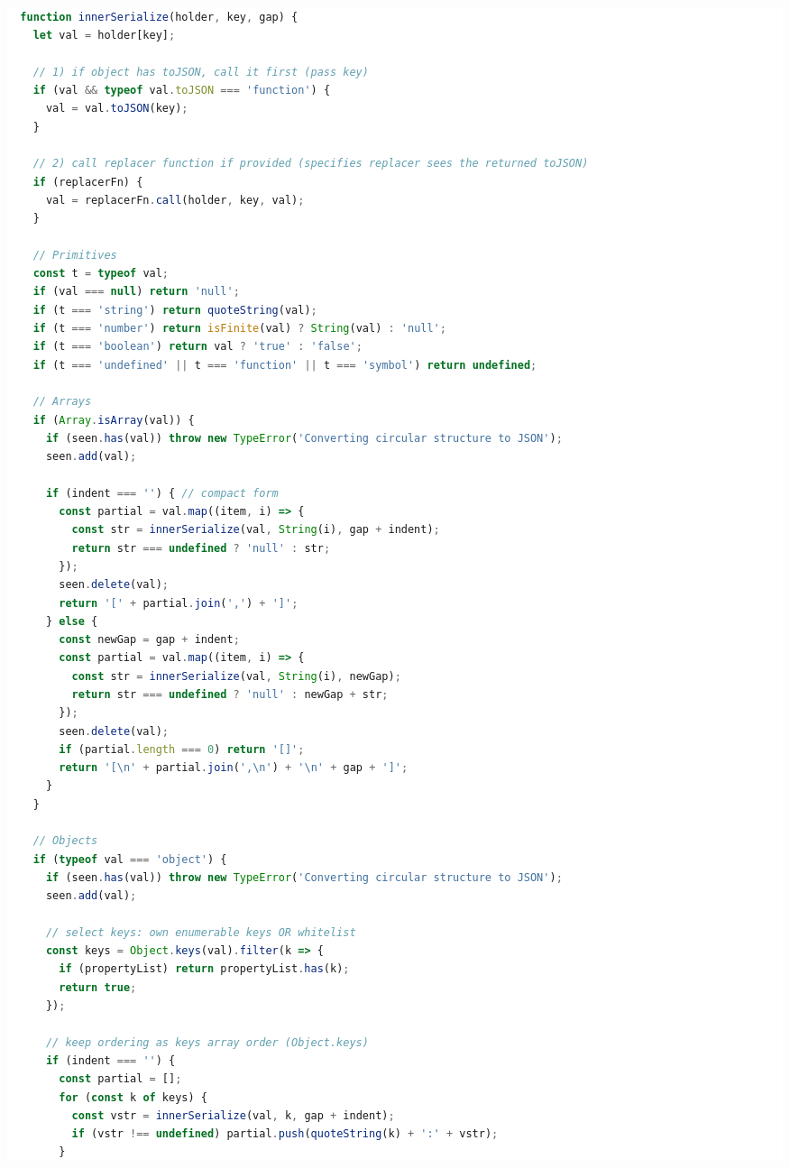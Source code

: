 ```javascript
  function innerSerialize(holder, key, gap) {
    let val = holder[key];

    // 1) if object has toJSON, call it first (pass key)
    if (val && typeof val.toJSON === 'function') {
      val = val.toJSON(key);
    }

    // 2) call replacer function if provided (specifies replacer sees the returned toJSON)
    if (replacerFn) {
      val = replacerFn.call(holder, key, val);
    }

    // Primitives
    const t = typeof val;
    if (val === null) return 'null';
    if (t === 'string') return quoteString(val);
    if (t === 'number') return isFinite(val) ? String(val) : 'null';
    if (t === 'boolean') return val ? 'true' : 'false';
    if (t === 'undefined' || t === 'function' || t === 'symbol') return undefined;

    // Arrays
    if (Array.isArray(val)) {
      if (seen.has(val)) throw new TypeError('Converting circular structure to JSON');
      seen.add(val);

      if (indent === '') { // compact form
        const partial = val.map((item, i) => {
          const str = innerSerialize(val, String(i), gap + indent);
          return str === undefined ? 'null' : str;
        });
        seen.delete(val);
        return '[' + partial.join(',') + ']';
      } else {
        const newGap = gap + indent;
        const partial = val.map((item, i) => {
          const str = innerSerialize(val, String(i), newGap);
          return str === undefined ? 'null' : newGap + str;
        });
        seen.delete(val);
        if (partial.length === 0) return '[]';
        return '[\n' + partial.join(',\n') + '\n' + gap + ']';
      }
    }

    // Objects
    if (typeof val === 'object') {
      if (seen.has(val)) throw new TypeError('Converting circular structure to JSON');
      seen.add(val);

      // select keys: own enumerable keys OR whitelist
      const keys = Object.keys(val).filter(k => {
        if (propertyList) return propertyList.has(k);
        return true;
      });

      // keep ordering as keys array order (Object.keys)
      if (indent === '') {
        const partial = [];
        for (const k of keys) {
          const vstr = innerSerialize(val, k, gap + indent);
          if (vstr !== undefined) partial.push(quoteString(k) + ':' + vstr);
        }
```